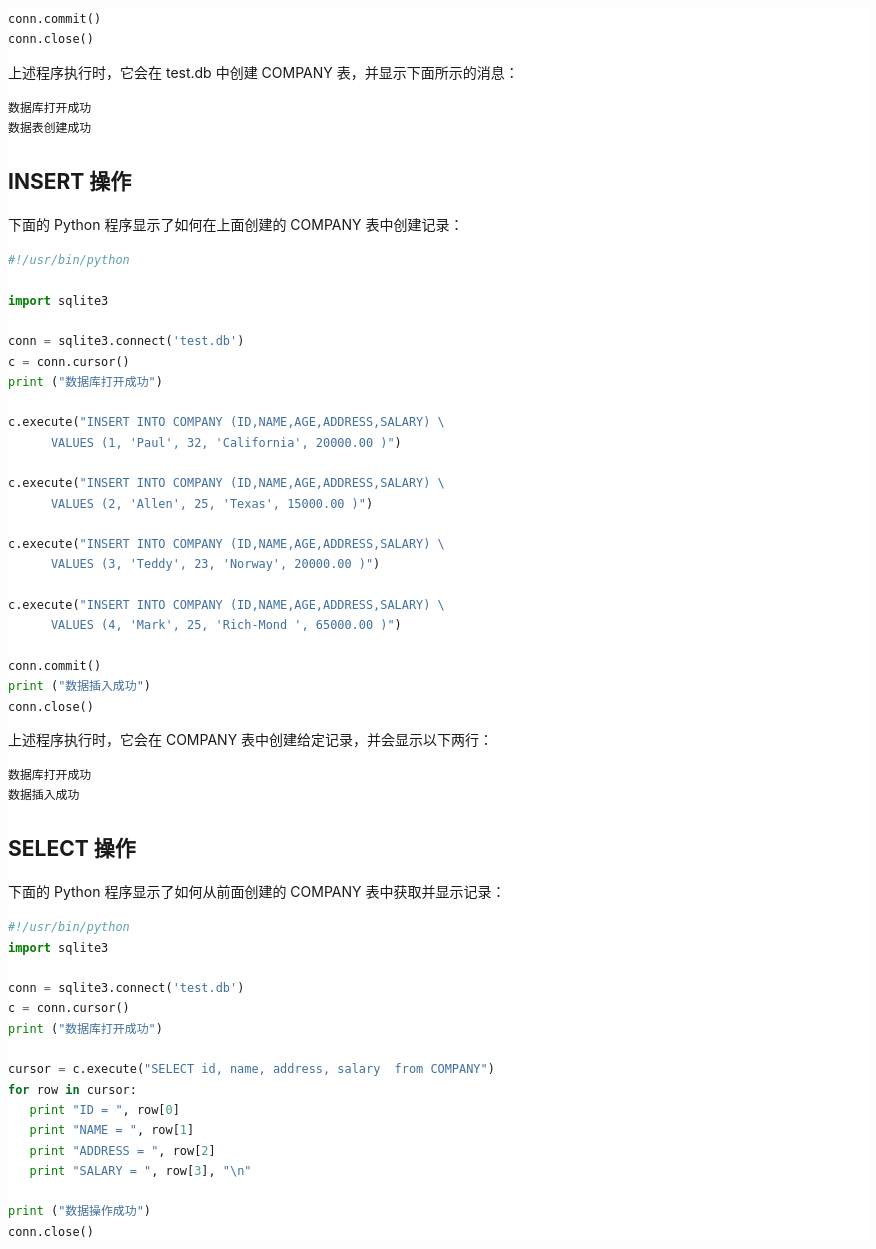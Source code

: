 ```Python
conn.commit()
conn.close()
```

上述程序执行时，它会在 test.db 中创建 COMPANY 表，并显示下面所示的消息：

    数据库打开成功
    数据表创建成功

## INSERT 操作

下面的 Python 程序显示了如何在上面创建的 COMPANY 表中创建记录：

```Python
#!/usr/bin/python

import sqlite3

conn = sqlite3.connect('test.db')
c = conn.cursor()
print ("数据库打开成功")

c.execute("INSERT INTO COMPANY (ID,NAME,AGE,ADDRESS,SALARY) \
      VALUES (1, 'Paul', 32, 'California', 20000.00 )")

c.execute("INSERT INTO COMPANY (ID,NAME,AGE,ADDRESS,SALARY) \
      VALUES (2, 'Allen', 25, 'Texas', 15000.00 )")

c.execute("INSERT INTO COMPANY (ID,NAME,AGE,ADDRESS,SALARY) \
      VALUES (3, 'Teddy', 23, 'Norway', 20000.00 )")

c.execute("INSERT INTO COMPANY (ID,NAME,AGE,ADDRESS,SALARY) \
      VALUES (4, 'Mark', 25, 'Rich-Mond ', 65000.00 )")

conn.commit()
print ("数据插入成功")
conn.close()
```

上述程序执行时，它会在 COMPANY 表中创建给定记录，并会显示以下两行：

    数据库打开成功
    数据插入成功

## SELECT 操作

下面的 Python 程序显示了如何从前面创建的 COMPANY 表中获取并显示记录：

```Python
#!/usr/bin/python
import sqlite3

conn = sqlite3.connect('test.db')
c = conn.cursor()
print ("数据库打开成功")

cursor = c.execute("SELECT id, name, address, salary  from COMPANY")
for row in cursor:
   print "ID = ", row[0]
   print "NAME = ", row[1]
   print "ADDRESS = ", row[2]
   print "SALARY = ", row[3], "\n"

print ("数据操作成功")
conn.close()
```